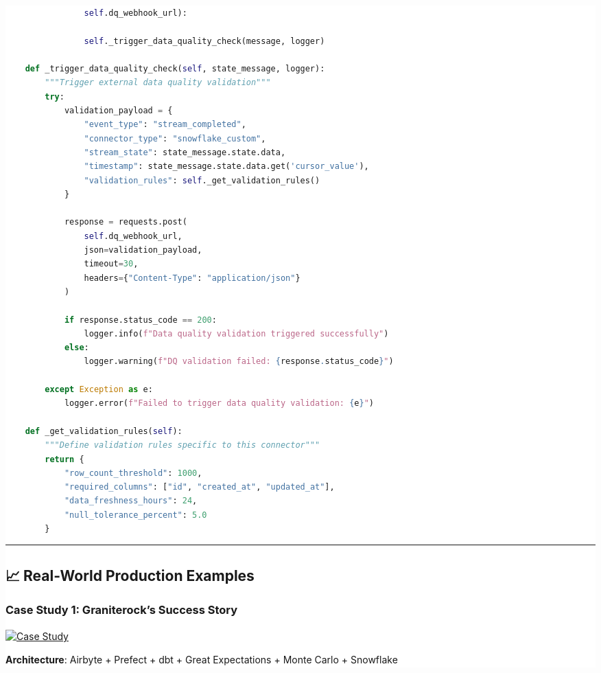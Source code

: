 ```python
                self.dq_webhook_url):
                
                self._trigger_data_quality_check(message, logger)
    
    def _trigger_data_quality_check(self, state_message, logger):
        """Trigger external data quality validation"""
        try:
            validation_payload = {
                "event_type": "stream_completed",
                "connector_type": "snowflake_custom",
                "stream_state": state_message.state.data,
                "timestamp": state_message.state.data.get('cursor_value'),
                "validation_rules": self._get_validation_rules()
            }
            
            response = requests.post(
                self.dq_webhook_url,
                json=validation_payload,
                timeout=30,
                headers={"Content-Type": "application/json"}
            )
            
            if response.status_code == 200:
                logger.info(f"Data quality validation triggered successfully")
            else:
                logger.warning(f"DQ validation failed: {response.status_code}")
                
        except Exception as e:
            logger.error(f"Failed to trigger data quality validation: {e}")
    
    def _get_validation_rules(self):
        """Define validation rules specific to this connector"""
        return {
            "row_count_threshold": 1000,
            "required_columns": ["id", "created_at", "updated_at"],
            "data_freshness_hours": 24,
            "null_tolerance_percent": 5.0
        }
```

-----

## 📈 Real-World Production Examples

### Case Study 1: Graniterock’s Success Story

[![Case Study](https://img.shields.io/badge/Case_Study-Graniterock-brightgreen?style=flat-square)](https://airbyte.com/success-stories/graniterock)

**Architecture**: Airbyte + Prefect + dbt + Great Expectations + Monte Carlo + Snowflake
